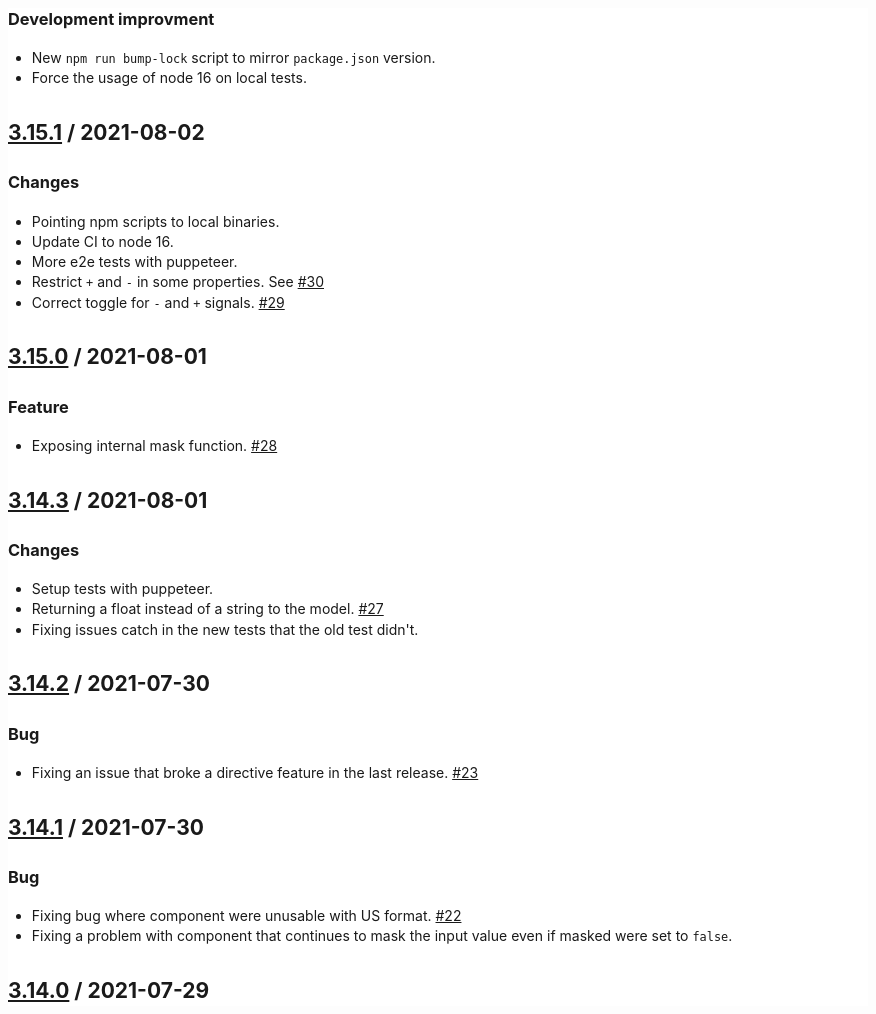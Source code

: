 ### Development improvment

- New `npm run bump-lock` script to mirror `package.json` version.
- Force the usage of node 16 on local tests.

## [3.15.1] / 2021-08-02

### Changes

- Pointing npm scripts to local binaries.
- Update CI to node 16.
- More e2e tests with puppeteer.
- Restrict `+` and `-` in some properties. See [#30](https://github.com/jonathanpmartins/v-money3/issues/30)
- Correct toggle for `-` and `+` signals. [#29](https://github.com/jonathanpmartins/v-money3/issues/29) 

## [3.15.0] / 2021-08-01

### Feature

- Exposing internal mask function. [#28](https://github.com/jonathanpmartins/v-money3/issues/28)

## [3.14.3] / 2021-08-01

### Changes

- Setup tests with puppeteer.
- Returning a float instead of a string to the model. [#27](https://github.com/jonathanpmartins/v-money3/issues/27)
- Fixing issues catch in the new tests that the old test didn't.

## [3.14.2] / 2021-07-30

### Bug

- Fixing an issue that broke a directive feature in the last release. [#23](https://github.com/jonathanpmartins/v-money3/pull/23) 

## [3.14.1] / 2021-07-30

### Bug

- Fixing bug where component were unusable with US format. [#22](https://github.com/jonathanpmartins/v-money3/issues/22)
- Fixing a problem with component that continues to mask the input value even if masked were set to `false`.

## [3.14.0] / 2021-07-29


[3.22.1]: https://github.com/jonathanpmartins/v-money3/compare/v3.22.0...v3.22.1
[3.22.0]: https://github.com/jonathanpmartins/v-money3/compare/v3.21.1...v3.22.0
[3.21.1]: https://github.com/jonathanpmartins/v-money3/compare/v3.21.0...v3.21.1
[3.21.0]: https://github.com/jonathanpmartins/v-money3/compare/v3.20.1...v3.21.0
[3.20.1]: https://github.com/jonathanpmartins/v-money3/compare/v3.20.0...v3.20.1
[3.20.0]: https://github.com/jonathanpmartins/v-money3/compare/v3.19.1...v3.20.0
[3.19.1]: https://github.com/jonathanpmartins/v-money3/compare/v3.19.0...v3.19.1
[3.19.0]: https://github.com/jonathanpmartins/v-money3/compare/v3.18.0...v3.19.0
[3.18.0]: https://github.com/jonathanpmartins/v-money3/compare/v3.17.6...v3.18.0
[3.17.6]: https://github.com/jonathanpmartins/v-money3/compare/v3.17.5...v3.17.6
[3.17.5]: https://github.com/jonathanpmartins/v-money3/compare/v3.17.4...v3.17.5
[3.17.4]: https://github.com/jonathanpmartins/v-money3/compare/v3.17.3...v3.17.4
[3.17.3]: https://github.com/jonathanpmartins/v-money3/compare/v3.17.2...v3.17.3
[3.17.2]: https://github.com/jonathanpmartins/v-money3/compare/v3.17.1...v3.17.2
[3.17.1]: https://github.com/jonathanpmartins/v-money3/compare/v3.17.0...v3.17.1
[3.17.0]: https://github.com/jonathanpmartins/v-money3/compare/v3.16.1...v3.17.0
[3.16.1]: https://github.com/jonathanpmartins/v-money3/compare/v3.16.0...v3.16.1
[3.16.0]: https://github.com/jonathanpmartins/v-money3/compare/v3.15.2...v3.16.0
[3.15.2]: https://github.com/jonathanpmartins/v-money3/compare/v3.15.1...v3.15.2
[3.15.1]: https://github.com/jonathanpmartins/v-money3/compare/v3.15.0...v3.15.1
[3.15.0]: https://github.com/jonathanpmartins/v-money3/compare/v3.14.3...v3.15.0
[3.14.3]: https://github.com/jonathanpmartins/v-money3/compare/v3.14.2...v3.14.3
[3.14.2]: https://github.com/jonathanpmartins/v-money3/compare/v3.14.1...v3.14.2
[3.14.1]: https://github.com/jonathanpmartins/v-money3/compare/v3.14.0...v3.14.1
[3.14.0]: https://github.com/jonathanpmartins/v-money3/compare/v3.13.9...v3.14.0
[3.13.9]: https://github.com/jonathanpmartins/v-money3/compare/v3.13.8...v3.13.9
[3.13.8]: https://github.com/jonathanpmartins/v-money3/compare/v3.13.7...v3.13.8
[3.13.7]: https://github.com/jonathanpmartins/v-money3/compare/v3.13.6...v3.13.7
[3.13.6]: https://github.com/jonathanpmartins/v-money3/compare/v3.13.5...v3.13.6
[3.13.5]: https://github.com/jonathanpmartins/v-money3/compare/v3.13.4...v3.13.5
[3.13.4]: https://github.com/jonathanpmartins/v-money3/compare/v3.13.3...v3.13.4
[3.13.3]: https://github.com/jonathanpmartins/v-money3/compare/v3.13.1...v3.13.3
[3.13.1]: https://github.com/jonathanpmartins/v-money3/compare/v3.13.0...v3.13.1
[3.13.0]: https://github.com/jonathanpmartins/v-money3/compare/v3.12.0...v3.13.0
[3.12.0]: https://github.com/jonathanpmartins/v-money3/compare/v3.11.1...v3.12.0
[3.11.1]: https://github.com/jonathanpmartins/v-money3/compare/v3.11.0...v3.11.1
[3.11.0]: https://github.com/jonathanpmartins/v-money3/compare/v3.10.3...v3.11.0
[3.10.3]: https://github.com/jonathanpmartins/v-money3/compare/v3.10.2...v3.10.3
[3.10.2]: https://github.com/jonathanpmartins/v-money3/compare/v3.10.1...v3.10.2
[3.10.1]: https://github.com/jonathanpmartins/v-money3/compare/v3.10.0...v3.10.1
[3.10.0]: https://github.com/jonathanpmartins/v-money3/compare/3.9.0...v3.10.0
[3.9.0]: https://github.com/jonathanpmartins/v-money3/compare/3.8.0...3.9.0
[3.8.0]: https://github.com/jonathanpmartins/v-money3/compare/3.7.0...3.8.0
[3.7.0]: https://github.com/jonathanpmartins/v-money3/compare/3.6.1...3.7.0
[3.6.1]: https://github.com/jonathanpmartins/v-money3/compare/3.6.0...3.6.1
[3.6.0]: https://github.com/jonathanpmartins/v-money3/compare/3.5.0...3.6.0
[3.5.0]: https://github.com/jonathanpmartins/v-money3/compare/3.4.0...3.5.0
[3.4.0]: https://github.com/jonathanpmartins/v-money3/compare/3.3.0...3.4.0
[3.3.0]: https://github.com/jonathanpmartins/v-money3/compare/3.2.0...3.3.0
[3.2.0]: https://github.com/jonathanpmartins/v-money3/compare/3.1.0...3.2.0
[3.1.0]: https://github.com/jonathanpmartins/v-money3/compare/3.0.1...3.1.0
[3.0.1]: https://github.com/jonathanpmartins/v-money3/compare/3.0.0...3.0.1
[3.0.0]: https://github.com/jonathanpmartins/v-money3/releases/tag/3.0.0